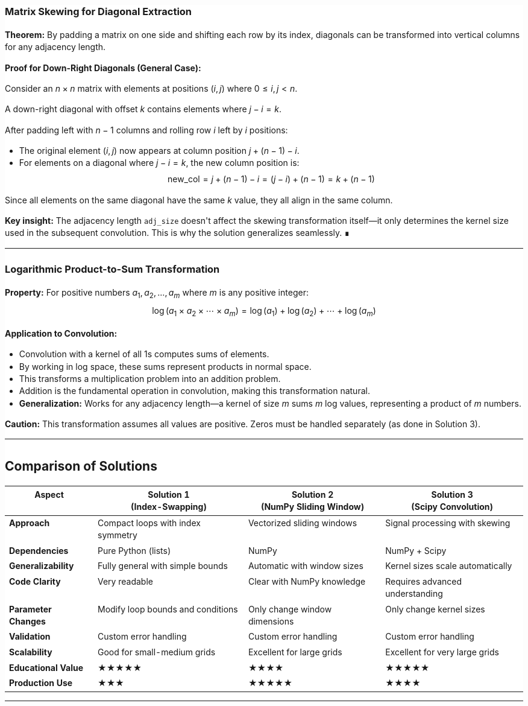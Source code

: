 ### Matrix Skewing for Diagonal Extraction

**Theorem:** By padding a matrix on one side and shifting each row by its index, diagonals can be transformed into vertical columns for any adjacency length.

**Proof for Down-Right Diagonals (General Case):**

Consider an $n \times n$ matrix with elements at positions $(i, j)$ where $0 \leq i, j < n$.

A down-right diagonal with offset $k$ contains elements where $j - i = k$.

After padding left with $n-1$ columns and rolling row $i$ left by $i$ positions:
- The original element $(i, j)$ now appears at column position $j + (n-1) - i$.
- For elements on a diagonal where $j - i = k$, the new column position is:
  $$\text{new\_col} = j + (n-1) - i = (j-i) + (n-1) = k + (n-1)$$

Since all elements on the same diagonal have the same $k$ value, they all align in the same column.

**Key insight:** The adjacency length `adj_size` doesn't affect the skewing transformation itself—it only determines the kernel size used in the subsequent convolution. This is why the solution generalizes seamlessly. ∎

---

### Logarithmic Product-to-Sum Transformation

**Property:** For positive numbers $a_1, a_2, \ldots, a_m$ where $m$ is any positive integer:
$$\log(a_1 \times a_2 \times \cdots \times a_m) = \log(a_1) + \log(a_2) + \cdots + \log(a_m)$$

**Application to Convolution:**
- Convolution with a kernel of all 1s computes sums of elements.
- By working in log space, these sums represent products in normal space.
- This transforms a multiplication problem into an addition problem.
- Addition is the fundamental operation in convolution, making this transformation natural.
- **Generalization:** Works for any adjacency length—a kernel of size $m$ sums $m$ log values, representing a product of $m$ numbers.

**Caution:** This transformation assumes all values are positive. Zeros must be handled separately (as done in Solution 3).

---

## Comparison of Solutions

| Aspect | Solution 1<br>(Index-Swapping) | Solution 2<br>(NumPy Sliding Window) | Solution 3<br>(Scipy Convolution) |
|--------|-------------------------------|-------------------------------------|-----------------------------------|
| **Approach** | Compact loops with index symmetry | Vectorized sliding windows | Signal processing with skewing |
| **Dependencies** | Pure Python (lists) | NumPy | NumPy + Scipy |
| **Generalizability** | Fully general with simple bounds | Automatic with window sizes | Kernel sizes scale automatically |
| **Code Clarity** | Very readable | Clear with NumPy knowledge | Requires advanced understanding |
| **Parameter Changes** | Modify loop bounds and conditions | Only change window dimensions | Only change kernel sizes |
| **Validation** | Custom error handling | Custom error handling | Custom error handling |
| **Scalability** | Good for small-medium grids | Excellent for large grids | Excellent for very large grids |
| **Educational Value** | ★★★★★ | ★★★★ | ★★★★★ |
| **Production Use** | ★★★ | ★★★★★ | ★★★★ |

---